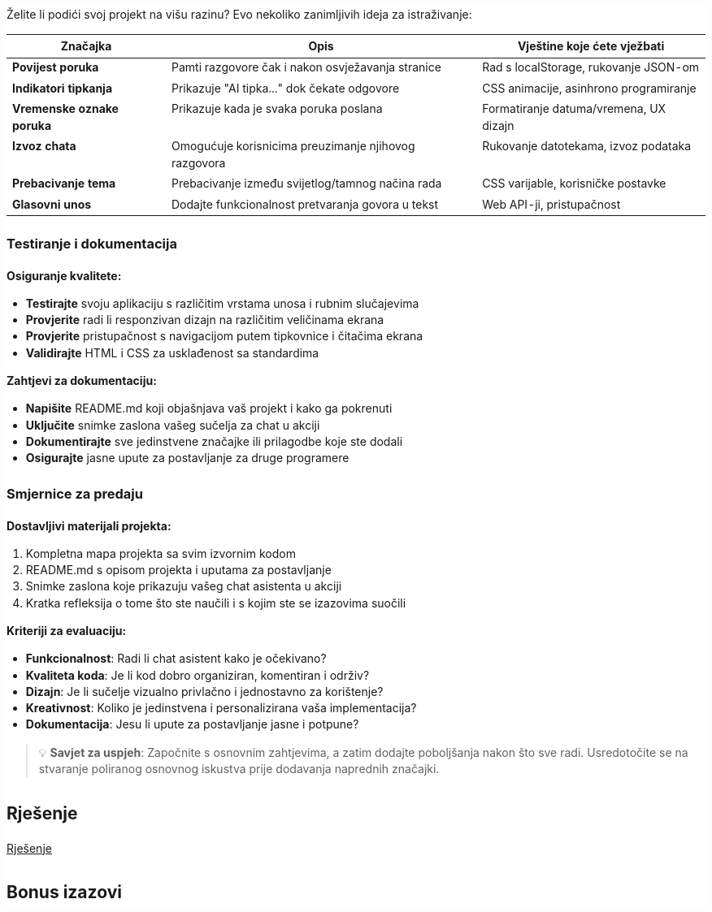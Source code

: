 Želite li podići svoj projekt na višu razinu? Evo nekoliko zanimljivih ideja za istraživanje:

| Značajka | Opis | Vještine koje ćete vježbati |
|----------|------|----------------------------|
| **Povijest poruka** | Pamti razgovore čak i nakon osvježavanja stranice | Rad s localStorage, rukovanje JSON-om |
| **Indikatori tipkanja** | Prikazuje "AI tipka..." dok čekate odgovore | CSS animacije, asinhrono programiranje |
| **Vremenske oznake poruka** | Prikazuje kada je svaka poruka poslana | Formatiranje datuma/vremena, UX dizajn |
| **Izvoz chata** | Omogućuje korisnicima preuzimanje njihovog razgovora | Rukovanje datotekama, izvoz podataka |
| **Prebacivanje tema** | Prebacivanje između svijetlog/tamnog načina rada | CSS varijable, korisničke postavke |
| **Glasovni unos** | Dodajte funkcionalnost pretvaranja govora u tekst | Web API-ji, pristupačnost |

### Testiranje i dokumentacija

**Osiguranje kvalitete:**
- **Testirajte** svoju aplikaciju s različitim vrstama unosa i rubnim slučajevima
- **Provjerite** radi li responzivan dizajn na različitim veličinama ekrana
- **Provjerite** pristupačnost s navigacijom putem tipkovnice i čitačima ekrana
- **Validirajte** HTML i CSS za usklađenost sa standardima

**Zahtjevi za dokumentaciju:**
- **Napišite** README.md koji objašnjava vaš projekt i kako ga pokrenuti
- **Uključite** snimke zaslona vašeg sučelja za chat u akciji
- **Dokumentirajte** sve jedinstvene značajke ili prilagodbe koje ste dodali
- **Osigurajte** jasne upute za postavljanje za druge programere

### Smjernice za predaju

**Dostavljivi materijali projekta:**
1. Kompletna mapa projekta sa svim izvornim kodom
2. README.md s opisom projekta i uputama za postavljanje
3. Snimke zaslona koje prikazuju vašeg chat asistenta u akciji
4. Kratka refleksija o tome što ste naučili i s kojim ste se izazovima suočili

**Kriteriji za evaluaciju:**
- **Funkcionalnost**: Radi li chat asistent kako je očekivano?
- **Kvaliteta koda**: Je li kod dobro organiziran, komentiran i održiv?
- **Dizajn**: Je li sučelje vizualno privlačno i jednostavno za korištenje?
- **Kreativnost**: Koliko je jedinstvena i personalizirana vaša implementacija?
- **Dokumentacija**: Jesu li upute za postavljanje jasne i potpune?

> 💡 **Savjet za uspjeh**: Započnite s osnovnim zahtjevima, a zatim dodajte poboljšanja nakon što sve radi. Usredotočite se na stvaranje poliranog osnovnog iskustva prije dodavanja naprednih značajki.

## Rješenje

[Rješenje](./solution/README.md)

## Bonus izazovi
